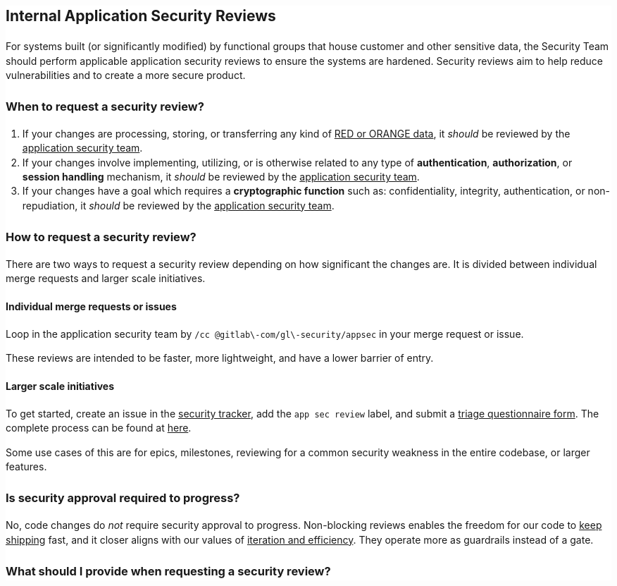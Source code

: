 ## Internal Application Security Reviews

For systems built (or significantly modified) by functional groups that house customer and other sensitive data, the Security Team should perform applicable application security reviews to ensure the systems are hardened. Security reviews aim to help reduce vulnerabilities and to create a more secure product.

### When to request a security review?

1. If your changes are processing, storing, or transferring any kind of [RED or ORANGE data](https://docs.google.com/document/d/15eNKGA3zyZazsJMldqTBFbYMnVUSQSpU14lo22JMZQY/edit
), it *should* be reviewed by the [application security team](https://gitlab.com/gitlab-com/gl-security/appsec).
1. If your changes involve implementing, utilizing, or is otherwise related to any type of **authentication**, **authorization**, or **session handling** mechanism, it *should* be reviewed by the [application security team](https://gitlab.com/gitlab-com/gl-security/appsec).
1. If your changes have a goal which requires a **cryptographic function** such as: confidentiality, integrity, authentication, or non-repudiation, it *should* be reviewed by the [application security team](https://gitlab.com/gitlab-com/gl-security/appsec).

### How to request a security review?

There are two ways to request a security review depending on how significant the changes are. It is divided between individual merge requests and larger scale initiatives.

#### Individual merge requests or issues

Loop in the application security team by `/cc @gitlab\-com/gl\-security/appsec` in your merge request or issue.

These reviews are intended to be faster, more lightweight, and have a lower barrier of entry.

#### Larger scale initiatives

To get started, create an issue in the [security tracker](https://gitlab.com/gitlab-com/gl-security/engineering/issues), add the `app sec review` label, and submit a [triage questionnaire form](https://docs.google.com/forms/d/e/1FAIpQLScIpq-vmfRTN3ClvETGP1B68C91FDXoiYhkSSzIpN7IFiGlWQ/viewform?usp=sf_link). The complete process can be found at [here](https://gitlab.com/gitlab-com/gl-security/engineering/issues/16).

Some use cases of this are for epics, milestones, reviewing for a common security weakness in the entire codebase, or larger features.

### Is security approval required to progress?

No, code changes do *not* require security approval to progress. Non-blocking reviews enables the freedom for our code to [keep shipping](/handbook/ceo/#how-do-we-keep-shipping) fast, and it closer aligns with our values of [iteration and efficiency](/handbook/values/#iteration). They operate more as guardrails instead of a gate.

### What should I provide when requesting a security review?
